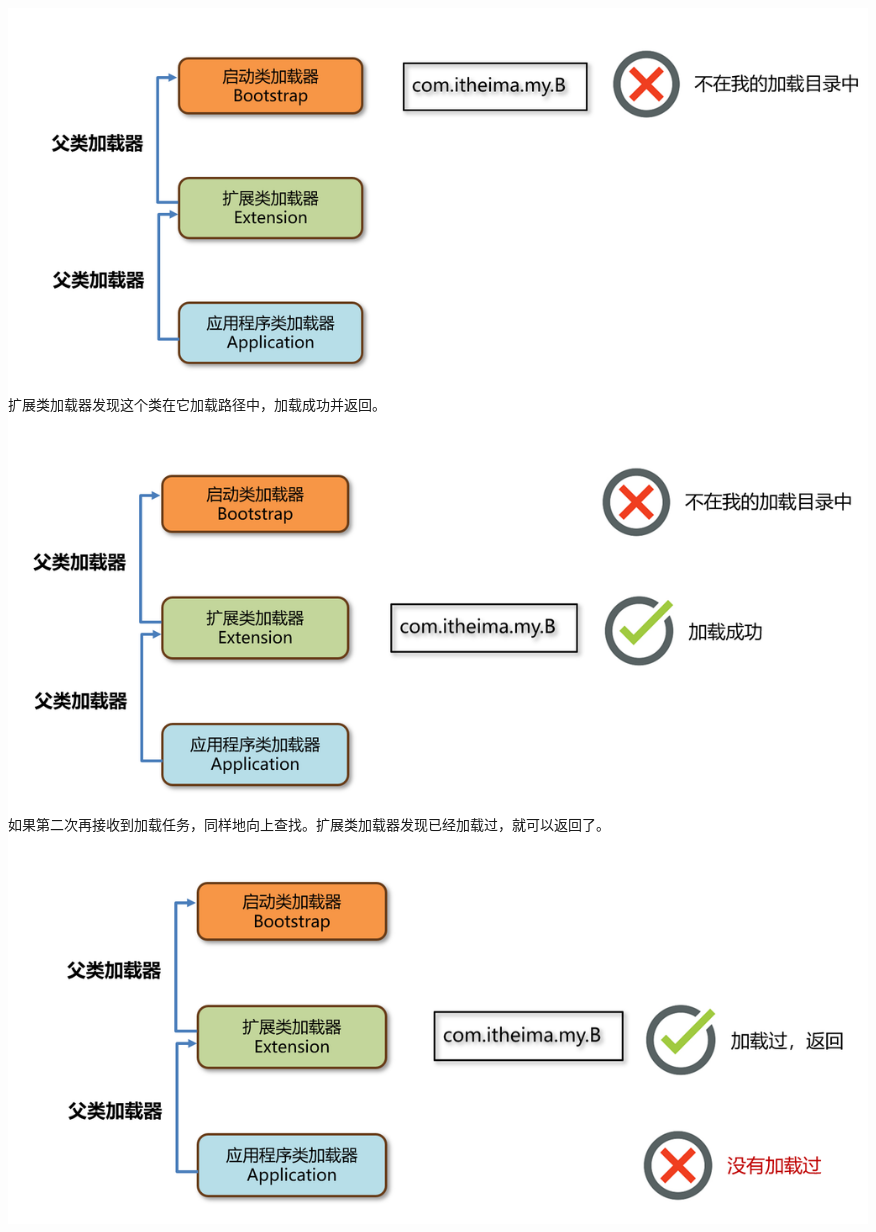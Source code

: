 ![img](assets/20240209104914064.png)

扩展类加载器发现这个类在它加载路径中，加载成功并返回。

![img](assets/20240209104914063.png)

如果第二次再接收到加载任务，同样地向上查找。扩展类加载器发现已经加载过，就可以返回了。

![img](assets/20240209104914149.png)